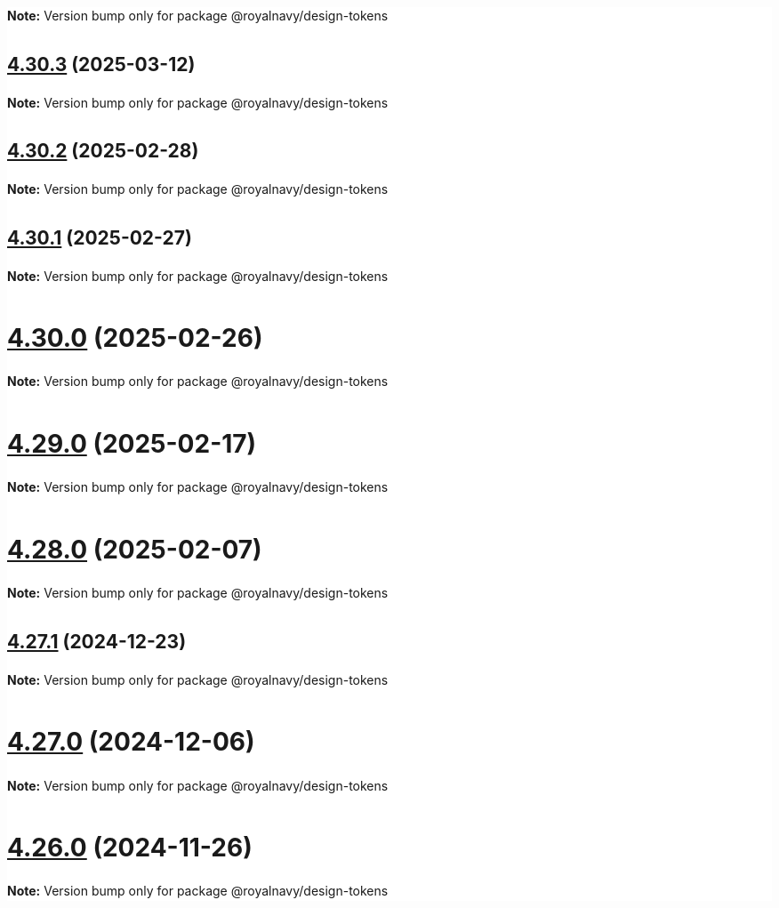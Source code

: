 **Note:** Version bump only for package @royalnavy/design-tokens

## [4.30.3](https://github.com/Royal-Navy/design-system/compare/4.30.2...4.30.3) (2025-03-12)

**Note:** Version bump only for package @royalnavy/design-tokens

## [4.30.2](https://github.com/Royal-Navy/design-system/compare/4.30.1...4.30.2) (2025-02-28)

**Note:** Version bump only for package @royalnavy/design-tokens

## [4.30.1](https://github.com/Royal-Navy/design-system/compare/4.30.0...4.30.1) (2025-02-27)

**Note:** Version bump only for package @royalnavy/design-tokens

# [4.30.0](https://github.com/Royal-Navy/design-system/compare/4.29.0...4.30.0) (2025-02-26)

**Note:** Version bump only for package @royalnavy/design-tokens

# [4.29.0](https://github.com/Royal-Navy/design-system/compare/4.28.0...4.29.0) (2025-02-17)

**Note:** Version bump only for package @royalnavy/design-tokens

# [4.28.0](https://github.com/Royal-Navy/design-system/compare/4.27.1...4.28.0) (2025-02-07)

**Note:** Version bump only for package @royalnavy/design-tokens

## [4.27.1](https://github.com/Royal-Navy/design-system/compare/4.27.0...4.27.1) (2024-12-23)

**Note:** Version bump only for package @royalnavy/design-tokens

# [4.27.0](https://github.com/Royal-Navy/design-system/compare/4.26.0...4.27.0) (2024-12-06)

**Note:** Version bump only for package @royalnavy/design-tokens

# [4.26.0](https://github.com/Royal-Navy/design-system/compare/4.25.3...4.26.0) (2024-11-26)

**Note:** Version bump only for package @royalnavy/design-tokens
